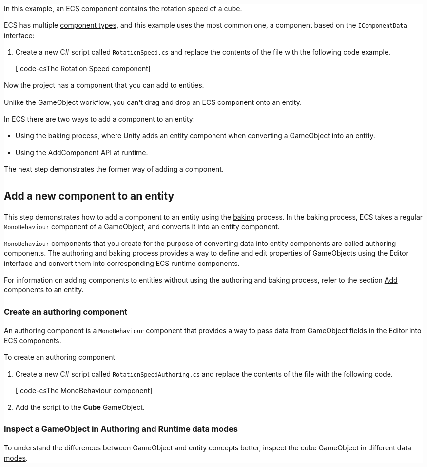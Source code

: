 In this example, an ECS component contains the rotation speed of a cube.

ECS has multiple [component types](concepts-components.md#component-types), and this example uses the most common one, a component based on the `IComponentData` interface:

1. Create a new C# script called `RotationSpeed.cs` and replace the contents of the file with the following code example.

    [!code-cs[The Rotation Speed component](../DocCodeSamples.Tests/getting-started/RotationSpeed.cs#example)]

Now the project has a component that you can add to entities.

Unlike the GameObject workflow, you can't drag and drop an ECS component onto an entity.

In ECS there are two ways to add a component to an entity:

* Using the [baking](baking.md) process, where Unity adds an entity component when converting a GameObject into an entity.

* Using the [AddComponent](components-add-to-entity.md) API at runtime.

The next step demonstrates the former way of adding a component.

## <a id="add-component"></a>Add a new component to an entity

This step demonstrates how to add a component to an entity using the [baking](baking.md) process. In the baking process, ECS takes a regular `MonoBehaviour` component of a GameObject, and converts it into an entity component.

`MonoBehaviour` components that you create for the purpose of converting data into entity components are called authoring components. The authoring and baking process provides a way to define and edit properties of GameObjects using the Editor interface and convert them into corresponding ECS runtime components.

For information on adding components to entities without using the authoring and baking process, refer to the section [Add components to an entity](components-add-to-entity.md).

### Create an authoring component

An authoring component is a `MonoBehaviour` component that provides a way to pass data from GameObject fields in the Editor into ECS components.

To create an authoring component:

1. Create a new C# script called `RotationSpeedAuthoring.cs` and replace the contents of the file with the following code.

    [!code-cs[The MonoBehaviour component](../DocCodeSamples.Tests/getting-started/RotationSpeedAuthoring.cs#MonoBehaviour)]

2. Add the script to the **Cube** GameObject.

### Inspect a GameObject in Authoring and Runtime data modes

To understand the differences between GameObject and entity concepts better, inspect the cube GameObject in different [data modes](editor-authoring-runtime.md).
